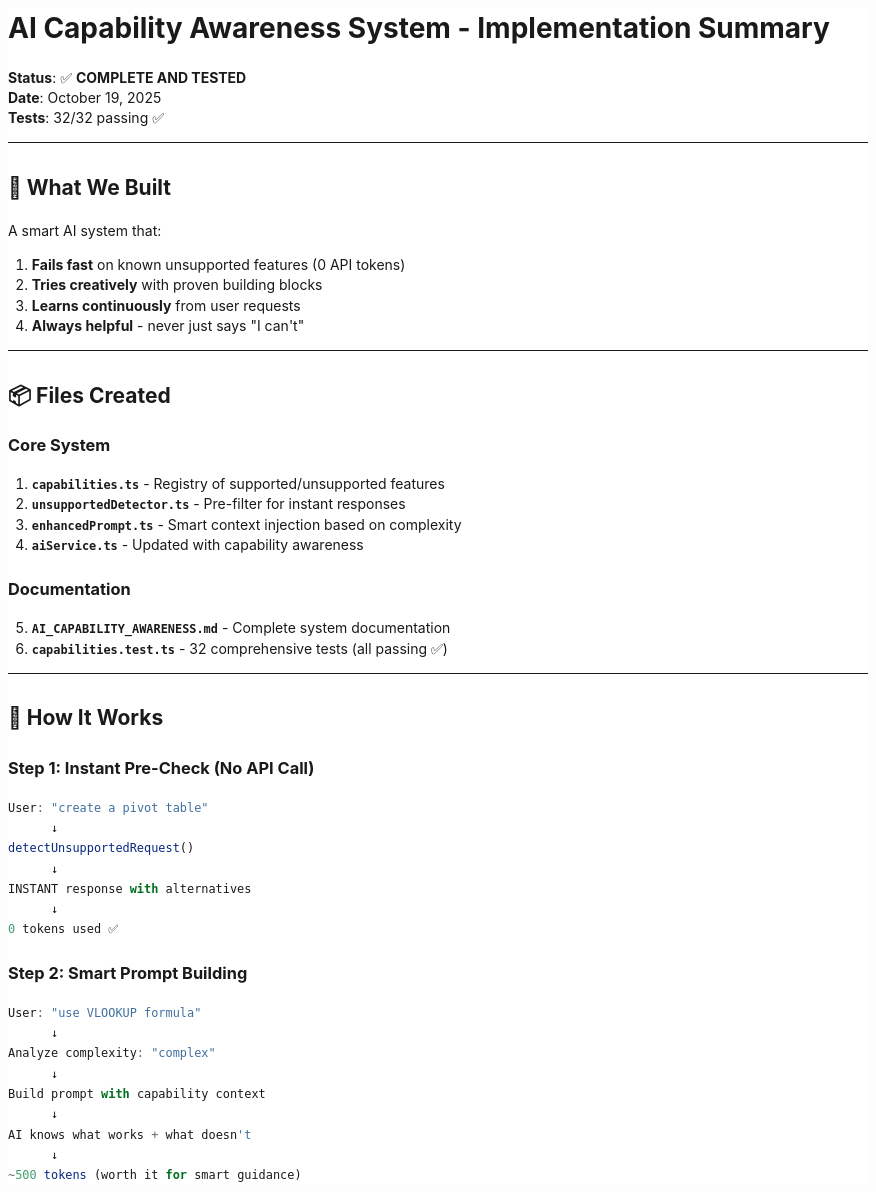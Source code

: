 # AI Capability Awareness System - Implementation Summary

**Status**: ✅ **COMPLETE AND TESTED**  
**Date**: October 19, 2025  
**Tests**: 32/32 passing ✅

---

## 🎯 What We Built

A smart AI system that:
1. **Fails fast** on known unsupported features (0 API tokens)
2. **Tries creatively** with proven building blocks
3. **Learns continuously** from user requests
4. **Always helpful** - never just says "I can't"

---

## 📦 Files Created

### Core System
1. **`capabilities.ts`** - Registry of supported/unsupported features
2. **`unsupportedDetector.ts`** - Pre-filter for instant responses
3. **`enhancedPrompt.ts`** - Smart context injection based on complexity
4. **`aiService.ts`** - Updated with capability awareness

### Documentation
5. **`AI_CAPABILITY_AWARENESS.md`** - Complete system documentation
6. **`capabilities.test.ts`** - 32 comprehensive tests (all passing ✅)

---

## 🚀 How It Works

### Step 1: Instant Pre-Check (No API Call)
```typescript
User: "create a pivot table"
      ↓
detectUnsupportedRequest()
      ↓
INSTANT response with alternatives
      ↓
0 tokens used ✅
```

### Step 2: Smart Prompt Building
```typescript
User: "use VLOOKUP formula"
      ↓
Analyze complexity: "complex"
      ↓
Build prompt with capability context
      ↓
AI knows what works + what doesn't
      ↓
~500 tokens (worth it for smart guidance)
```
